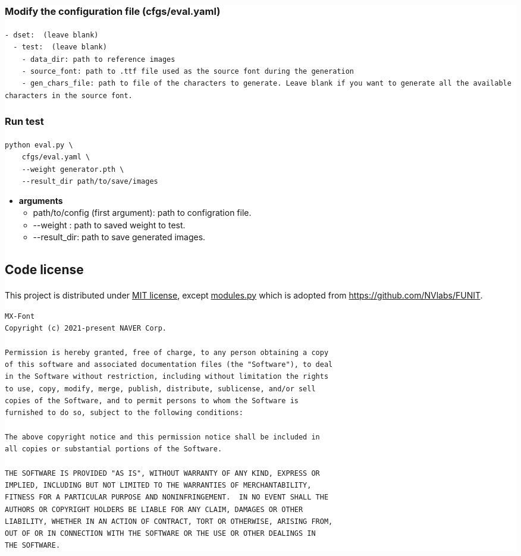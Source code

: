### Modify the configuration file (cfgs/eval.yaml)

```
- dset:  (leave blank)
  - test:  (leave blank)
    - data_dir: path to reference images
    - source_font: path to .ttf file used as the source font during the generation
    - gen_chars_file: path to file of the characters to generate. Leave blank if you want to generate all the available characters in the source font.

```
    
### Run test
```
python eval.py \
    cfgs/eval.yaml \
    --weight generator.pth \
    --result_dir path/to/save/images
```
* **arguments**
  * path/to/config (first argument): path to configration file.
  * \-\-weight : path to saved weight to test.
  * \-\-result_dir: path to save generated images.
  
## Code license

This project is distributed under [MIT license](LICENSE), except [modules.py](models/modules/modules.py) which is adopted from https://github.com/NVlabs/FUNIT.

```
MX-Font
Copyright (c) 2021-present NAVER Corp.

Permission is hereby granted, free of charge, to any person obtaining a copy
of this software and associated documentation files (the "Software"), to deal
in the Software without restriction, including without limitation the rights
to use, copy, modify, merge, publish, distribute, sublicense, and/or sell
copies of the Software, and to permit persons to whom the Software is
furnished to do so, subject to the following conditions:

The above copyright notice and this permission notice shall be included in
all copies or substantial portions of the Software.

THE SOFTWARE IS PROVIDED "AS IS", WITHOUT WARRANTY OF ANY KIND, EXPRESS OR
IMPLIED, INCLUDING BUT NOT LIMITED TO THE WARRANTIES OF MERCHANTABILITY,
FITNESS FOR A PARTICULAR PURPOSE AND NONINFRINGEMENT.  IN NO EVENT SHALL THE
AUTHORS OR COPYRIGHT HOLDERS BE LIABLE FOR ANY CLAIM, DAMAGES OR OTHER
LIABILITY, WHETHER IN AN ACTION OF CONTRACT, TORT OR OTHERWISE, ARISING FROM,
OUT OF OR IN CONNECTION WITH THE SOFTWARE OR THE USE OR OTHER DEALINGS IN
THE SOFTWARE.
```
